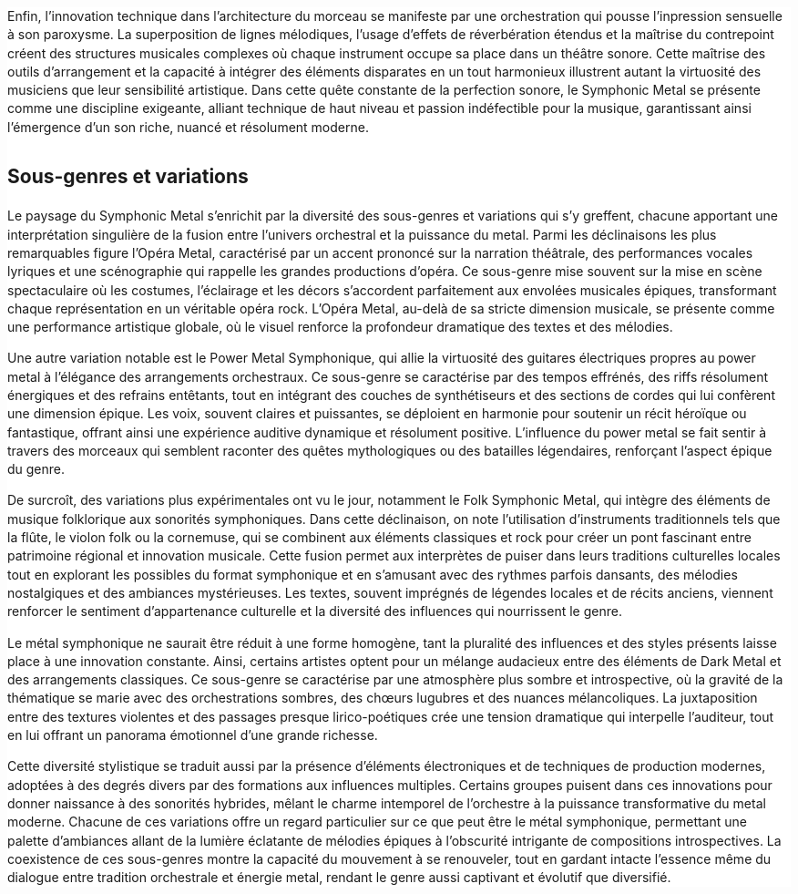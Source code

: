 Enfin, l’innovation technique dans l’architecture du morceau se manifeste par une orchestration qui pousse l’inpression sensuelle à son paroxysme. La superposition de lignes mélodiques, l’usage d’effets de réverbération étendus et la maîtrise du contrepoint créent des structures musicales complexes où chaque instrument occupe sa place dans un théâtre sonore. Cette maîtrise des outils d’arrangement et la capacité à intégrer des éléments disparates en un tout harmonieux illustrent autant la virtuosité des musiciens que leur sensibilité artistique. Dans cette quête constante de la perfection sonore, le Symphonic Metal se présente comme une discipline exigeante, alliant technique de haut niveau et passion indéfectible pour la musique, garantissant ainsi l’émergence d’un son riche, nuancé et résolument moderne.


## Sous-genres et variations

Le paysage du Symphonic Metal s’enrichit par la diversité des sous-genres et variations qui s’y greffent, chacune apportant une interprétation singulière de la fusion entre l’univers orchestral et la puissance du metal. Parmi les déclinaisons les plus remarquables figure l’Opéra Metal, caractérisé par un accent prononcé sur la narration théâtrale, des performances vocales lyriques et une scénographie qui rappelle les grandes productions d’opéra. Ce sous-genre mise souvent sur la mise en scène spectaculaire où les costumes, l’éclairage et les décors s’accordent parfaitement aux envolées musicales épiques, transformant chaque représentation en un véritable opéra rock. L’Opéra Metal, au-delà de sa stricte dimension musicale, se présente comme une performance artistique globale, où le visuel renforce la profondeur dramatique des textes et des mélodies.

Une autre variation notable est le Power Metal Symphonique, qui allie la virtuosité des guitares électriques propres au power metal à l’élégance des arrangements orchestraux. Ce sous-genre se caractérise par des tempos effrénés, des riffs résolument énergiques et des refrains entêtants, tout en intégrant des couches de synthétiseurs et des sections de cordes qui lui confèrent une dimension épique. Les voix, souvent claires et puissantes, se déploient en harmonie pour soutenir un récit héroïque ou fantastique, offrant ainsi une expérience auditive dynamique et résolument positive. L’influence du power metal se fait sentir à travers des morceaux qui semblent raconter des quêtes mythologiques ou des batailles légendaires, renforçant l’aspect épique du genre.

De surcroît, des variations plus expérimentales ont vu le jour, notamment le Folk Symphonic Metal, qui intègre des éléments de musique folklorique aux sonorités symphoniques. Dans cette déclinaison, on note l’utilisation d’instruments traditionnels tels que la flûte, le violon folk ou la cornemuse, qui se combinent aux éléments classiques et rock pour créer un pont fascinant entre patrimoine régional et innovation musicale. Cette fusion permet aux interprètes de puiser dans leurs traditions culturelles locales tout en explorant les possibles du format symphonique et en s’amusant avec des rythmes parfois dansants, des mélodies nostalgiques et des ambiances mystérieuses. Les textes, souvent imprégnés de légendes locales et de récits anciens, viennent renforcer le sentiment d’appartenance culturelle et la diversité des influences qui nourrissent le genre.

Le métal symphonique ne saurait être réduit à une forme homogène, tant la pluralité des influences et des styles présents laisse place à une innovation constante. Ainsi, certains artistes optent pour un mélange audacieux entre des éléments de Dark Metal et des arrangements classiques. Ce sous-genre se caractérise par une atmosphère plus sombre et introspective, où la gravité de la thématique se marie avec des orchestrations sombres, des chœurs lugubres et des nuances mélancoliques. La juxtaposition entre des textures violentes et des passages presque lirico-poétiques crée une tension dramatique qui interpelle l’auditeur, tout en lui offrant un panorama émotionnel d’une grande richesse.  

Cette diversité stylistique se traduit aussi par la présence d’éléments électroniques et de techniques de production modernes, adoptées à des degrés divers par des formations aux influences multiples. Certains groupes puisent dans ces innovations pour donner naissance à des sonorités hybrides, mêlant le charme intemporel de l’orchestre à la puissance transformative du metal moderne. Chacune de ces variations offre un regard particulier sur ce que peut être le métal symphonique, permettant une palette d’ambiances allant de la lumière éclatante de mélodies épiques à l’obscurité intrigante de compositions introspectives. La coexistence de ces sous-genres montre la capacité du mouvement à se renouveler, tout en gardant intacte l’essence même du dialogue entre tradition orchestrale et énergie metal, rendant le genre aussi captivant et évolutif que diversifié.

